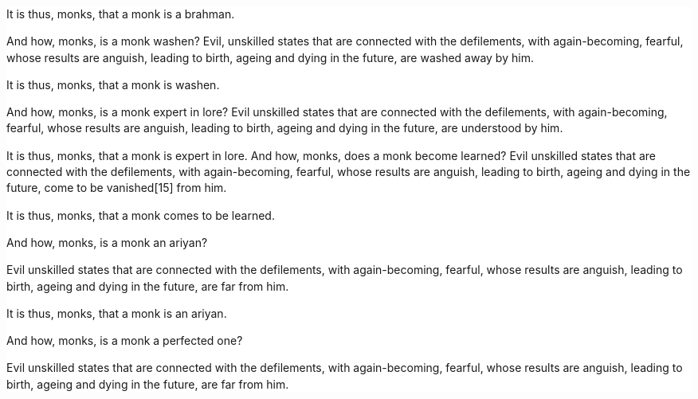  It is thus, monks, that a monk is a brahman.

 And how, monks, is a monk washen? Evil, unskilled states
 that are connected with the defilements,
 with again-becoming,
 fearful,
 whose results are anguish,
 leading to birth,
 ageing and dying
 in the future,
 are washed away by him.

 It is thus, monks, that a monk is washen.

 And how, monks, is a monk expert in lore? Evil unskilled states
 that are connected with the defilements,
 with again-becoming,
 fearful,
 whose results are anguish,
 leading to birth,
 ageing and dying
 in the future,
 are understood by him.

 It is thus, monks, that a monk is expert in lore.
 And how, monks, does a monk become learned? Evil unskilled states
 that are connected with the defilements,
 with again-becoming,
 fearful,
 whose results are anguish,
 leading to birth,
 ageing and dying
 in the future,
 come to be vanished[15] from him.

 It is thus, monks, that a monk comes to be learned.

 And how, monks, is a monk an ariyan?

 Evil unskilled states
 that are connected with the defilements,
 with again-becoming,
 fearful,
 whose results are anguish,
 leading to birth,
 ageing and dying
 in the future,
 are far from him.

 It is thus, monks, that a monk is an ariyan.

 And how, monks, is a monk a perfected one?

 Evil unskilled states
 that are connected with the defilements,
 with again-becoming,
 fearful,
 whose results are anguish,
 leading to birth,
 ageing and dying
 in the future,
 are far from him.
